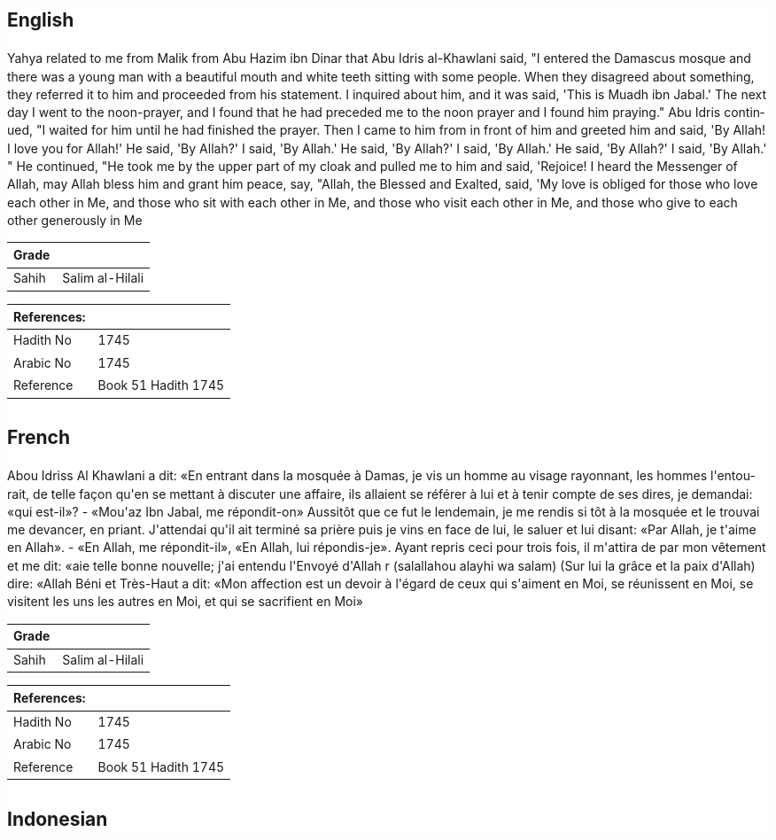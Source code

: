## English


<div dir="ltr" lang="en" style={{fontSize:'larger',backgroundColor:'#f8f9fa',padding:20}}>
Yahya related to me from Malik from Abu Hazim ibn Dinar that Abu Idris al-Khawlani said, "I entered the Damascus mosque and there was a young man with a beautiful mouth and white teeth sitting with some people. When they disagreed about something, they referred it to him and proceeded from his statement. I inquired about him, and it was said, 'This is Muadh ibn Jabal.' The next day I went to the noon-prayer, and I found that he had preceded me to the noon prayer and I found him praying." Abu Idris continued, "I waited for him until he had finished the prayer. Then I came to him from in front of him and greeted him and said, 'By Allah! I love you for Allah!' He said, 'By Allah?' I said, 'By Allah.' He said, 'By Allah?' I said, 'By Allah.' He said, 'By Allah?' I said, 'By Allah.' " He continued, "He took me by the upper part of my cloak and pulled me to him and said, 'Rejoice! I heard the Messenger of Allah, may Allah bless him and grant him peace, say, "Allah, the Blessed and Exalted, said, 'My love is obliged for those who love each other in Me, and those who sit with each other in Me, and those who visit each other in Me, and those who give to each other generously in Me
</div>
<div style={{backgroundColor:'#f8f9fa',padding:20, marginBottom: 10}}><table> <thead> <tr> <th>Grade</th> <th></th> </tr> </thead> <tbody> <tr><td>Sahih</td><td>Salim al-Hilali</td></tr></tbody></table><table> <thead> <tr> <th>References:</th> <th></th> </tr> </thead> <tbody><tr><td>Hadith No</td><td>1745</td></tr><tr><td>Arabic No</td><td>1745</td></tr><tr><td>Reference</td><td>Book 51 Hadith 1745</td></tr></tbody></table></div>

## French


<div dir="ltr" lang="fr" style={{fontSize:'larger',backgroundColor:'#f8f9fa',padding:20}}>
Abou Idriss Al Khawlani a dit: «En entrant dans la mosquée à Damas, je vis un homme au visage rayonnant, les hommes l'entourait, de telle façon qu'en se mettant à discuter une affaire, ils allaient se référer à lui et à tenir compte de ses dires, je demandai: «qui est-il»? - «Mou'az Ibn Jabal, me répondit-on» Aussitôt que ce fut le lendemain, je me rendis si tôt à la mosquée et le trouvai me devancer, en priant. J'attendai qu'il ait terminé sa prière puis je vins en face de lui, le saluer et lui disant: «Par Allah, je t'aime en Allah». - «En Allah, me répondit-il», «En Allah, lui répondis-je». Ayant repris ceci pour trois fois, il m'attira de par mon vêtement et me dit: «aie telle bonne nouvelle; j'ai entendu l'Envoyé d'Allah r (salallahou alayhi wa salam) (Sur lui la grâce et la paix d'Allah) dire: «Allah Béni et Très-Haut a dit: «Mon affection est un devoir à l'égard de ceux qui s'aiment en Moi, se réunissent en Moi, se visitent les uns les autres en Moi, et qui se sacrifient en Moi»
</div>
<div style={{backgroundColor:'#f8f9fa',padding:20, marginBottom: 10}}><table> <thead> <tr> <th>Grade</th> <th></th> </tr> </thead> <tbody> <tr><td>Sahih</td><td>Salim al-Hilali</td></tr></tbody></table><table> <thead> <tr> <th>References:</th> <th></th> </tr> </thead> <tbody><tr><td>Hadith No</td><td>1745</td></tr><tr><td>Arabic No</td><td>1745</td></tr><tr><td>Reference</td><td>Book 51 Hadith 1745</td></tr></tbody></table></div>

## Indonesian


<div dir="ltr" lang="id" style={{fontSize:'larger',backgroundColor:'#f8f9fa',padding:20}}>